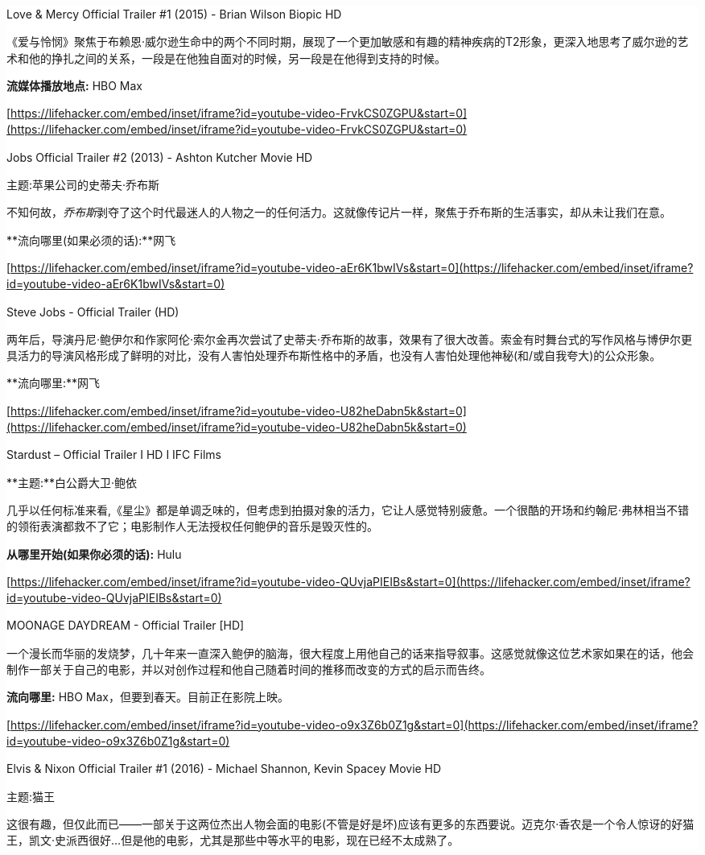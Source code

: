 <figcaption class="sc-1ptbguh-0 hxeMec caption">Love & Mercy Official Trailer #1 (2015) - Brian Wilson Biopic HD</figcaption> 

《爱与怜悯》聚焦于布赖恩·威尔逊生命中的两个不同时期，展现了一个更加敏感和有趣的精神疾病的T2形象，更深入地思考了威尔逊的艺术和他的挣扎之间的关系，一段是在他独自面对的时候，另一段是在他得到支持的时候。

**流媒体播放地点:** HBO Max

 [https://lifehacker.com/embed/inset/iframe?id=youtube-video-FrvkCS0ZGPU&start=0](https://lifehacker.com/embed/inset/iframe?id=youtube-video-FrvkCS0ZGPU&start=0)

<figcaption class="sc-1ptbguh-0 hxeMec caption">Jobs Official Trailer #2 (2013) - Ashton Kutcher Movie HD</figcaption> 

主题:苹果公司的史蒂夫·乔布斯

不知何故，*乔布斯*剥夺了这个时代最迷人的人物之一的任何活力。这就像传记片一样，聚焦于乔布斯的生活事实，却从未让我们在意。

**流向哪里(如果必须的话):**网飞

 [https://lifehacker.com/embed/inset/iframe?id=youtube-video-aEr6K1bwIVs&start=0](https://lifehacker.com/embed/inset/iframe?id=youtube-video-aEr6K1bwIVs&start=0)

<figcaption class="sc-1ptbguh-0 hxeMec caption">Steve Jobs - Official Trailer (HD)</figcaption> 

两年后，导演丹尼·鲍伊尔和作家阿伦·索尔金再次尝试了史蒂夫·乔布斯的故事，效果有了很大改善。索金有时舞台式的写作风格与博伊尔更具活力的导演风格形成了鲜明的对比，没有人害怕处理乔布斯性格中的矛盾，也没有人害怕处理他神秘(和/或自我夸大)的公众形象。

**流向哪里:**网飞

 [https://lifehacker.com/embed/inset/iframe?id=youtube-video-U82heDabn5k&start=0](https://lifehacker.com/embed/inset/iframe?id=youtube-video-U82heDabn5k&start=0)

<figcaption class="sc-1ptbguh-0 hxeMec caption">Stardust – Official Trailer I HD I IFC Films</figcaption> 

**主题:**白公爵大卫·鲍依

几乎以任何标准来看,《星尘》都是单调乏味的，但考虑到拍摄对象的活力，它让人感觉特别疲惫。一个很酷的开场和约翰尼·弗林相当不错的领衔表演都救不了它；电影制作人无法授权任何鲍伊的音乐是毁灭性的。

**从哪里开始(如果你必须的话):** Hulu

 [https://lifehacker.com/embed/inset/iframe?id=youtube-video-QUvjaPIEIBs&start=0](https://lifehacker.com/embed/inset/iframe?id=youtube-video-QUvjaPIEIBs&start=0)

<figcaption class="sc-1ptbguh-0 hxeMec caption">MOONAGE DAYDREAM - Official Trailer [HD]</figcaption> 

一个漫长而华丽的发烧梦，几十年来一直深入鲍伊的脑海，很大程度上用他自己的话来指导叙事。这感觉就像这位艺术家如果在的话，他会制作一部关于自己的电影，并以对创作过程和他自己随着时间的推移而改变的方式的启示而告终。

**流向哪里:** HBO Max，但要到春天。目前正在影院上映。

 [https://lifehacker.com/embed/inset/iframe?id=youtube-video-o9x3Z6b0Z1g&start=0](https://lifehacker.com/embed/inset/iframe?id=youtube-video-o9x3Z6b0Z1g&start=0)

<figcaption class="sc-1ptbguh-0 hxeMec caption">Elvis & Nixon Official Trailer #1 (2016) - Michael Shannon, Kevin Spacey Movie HD</figcaption> 

主题:猫王

这很有趣，但仅此而已——一部关于这两位杰出人物会面的电影(不管是好是坏)应该有更多的东西要说。迈克尔·香农是一个令人惊讶的好猫王，凯文·史派西很好...但是他的电影，尤其是那些中等水平的电影，现在已经不太成熟了。
